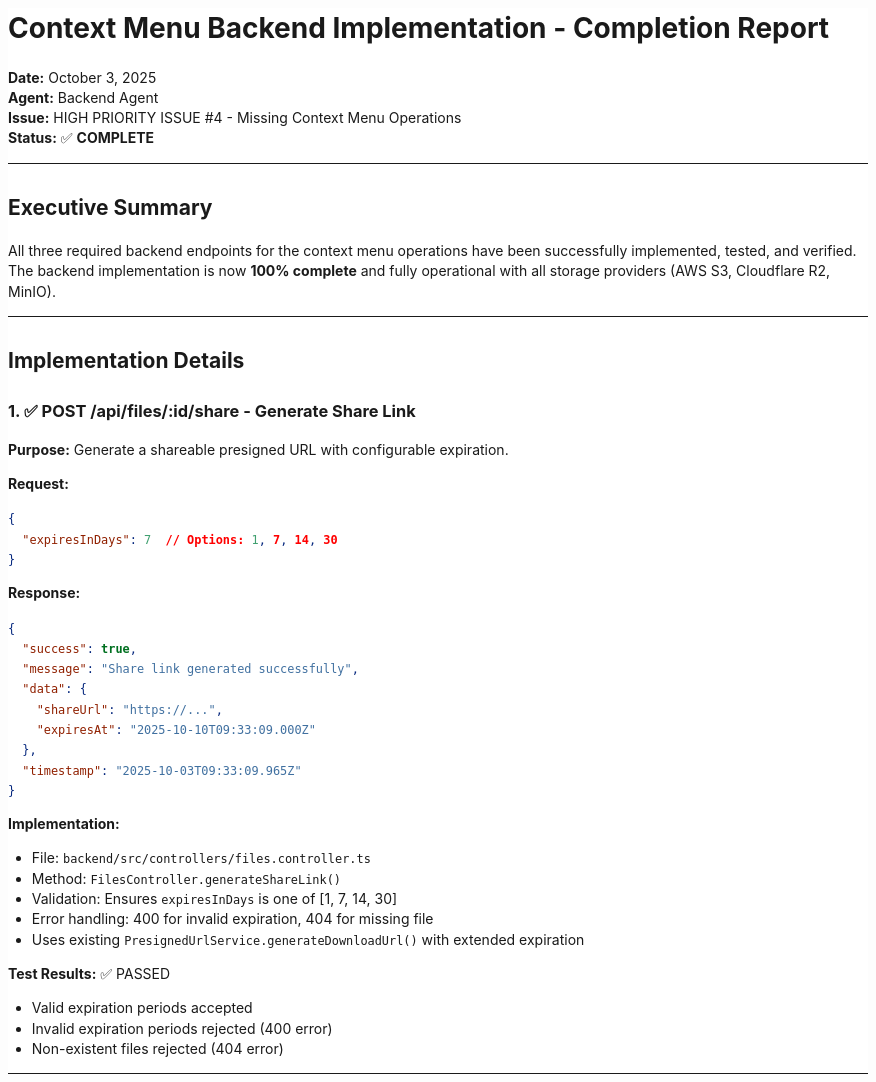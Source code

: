 # Context Menu Backend Implementation - Completion Report

**Date:** October 3, 2025  
**Agent:** Backend Agent  
**Issue:** HIGH PRIORITY ISSUE #4 - Missing Context Menu Operations  
**Status:** ✅ **COMPLETE**

---

## Executive Summary

All three required backend endpoints for the context menu operations have been successfully implemented, tested, and verified. The backend implementation is now **100% complete** and fully operational with all storage providers (AWS S3, Cloudflare R2, MinIO).

---

## Implementation Details

### 1. ✅ POST /api/files/:id/share - Generate Share Link

**Purpose:** Generate a shareable presigned URL with configurable expiration.

**Request:**
```json
{
  "expiresInDays": 7  // Options: 1, 7, 14, 30
}
```

**Response:**
```json
{
  "success": true,
  "message": "Share link generated successfully",
  "data": {
    "shareUrl": "https://...",
    "expiresAt": "2025-10-10T09:33:09.000Z"
  },
  "timestamp": "2025-10-03T09:33:09.965Z"
}
```

**Implementation:**
- File: `backend/src/controllers/files.controller.ts`
- Method: `FilesController.generateShareLink()`
- Validation: Ensures `expiresInDays` is one of [1, 7, 14, 30]
- Error handling: 400 for invalid expiration, 404 for missing file
- Uses existing `PresignedUrlService.generateDownloadUrl()` with extended expiration

**Test Results:** ✅ PASSED
- Valid expiration periods accepted
- Invalid expiration periods rejected (400 error)
- Non-existent files rejected (404 error)

---